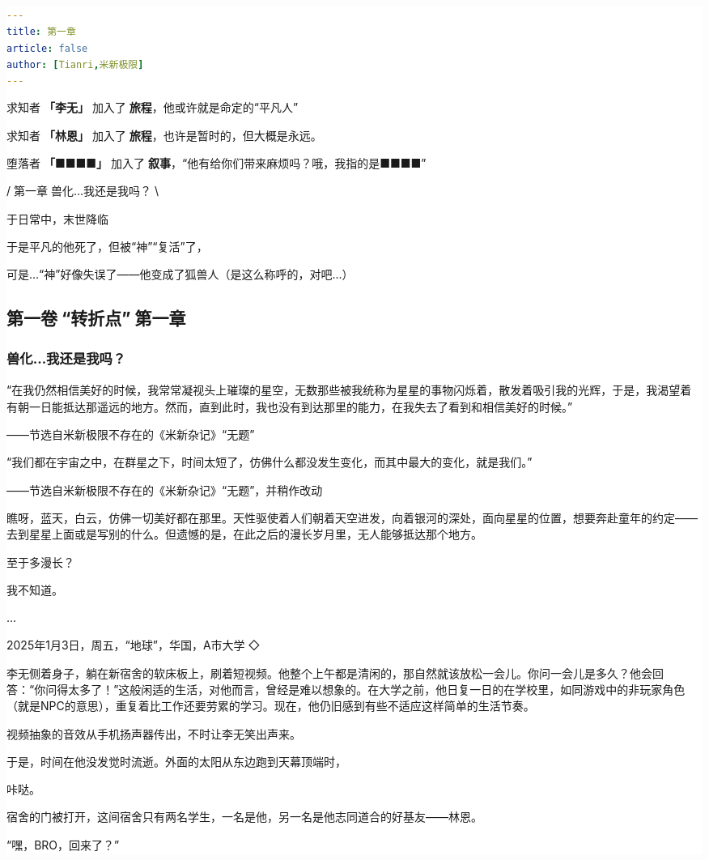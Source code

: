 ```yaml
---
title: 第一章
article: false
author: [Tianri,米新极限]
---
```


求知者 **「李无」** 加入了 **旅程**，他或许就是命定的“平凡人”

求知者 **「林恩」** 加入了 **旅程**，也许是暂时的，但大概是永远。

堕落者 **「■■■■」** 加入了 **叙事**，“他有给你们带来麻烦吗？哦，我指的是■■■■”

/ 第一章 兽化...我还是我吗？ \

于日常中，末世降临

于是平凡的他死了，但被“神”“复活”了，

可是...“神”好像失误了——他变成了狐兽人（是这么称呼的，对吧...）



## 第一卷 “转折点” 第一章

### 兽化...我还是我吗？

“在我仍然相信美好的时候，我常常凝视头上璀璨的星空，无数那些被我统称为星星的事物闪烁着，散发着吸引我的光辉，于是，我渴望着有朝一日能抵达那遥远的地方。然而，直到此时，我也没有到达那里的能力，在我失去了看到和相信美好的时候。”

——节选自米新极限不存在的《米新杂记》“无题”

“我们都在宇宙之中，在群星之下，时间太短了，仿佛什么都没发生变化，而其中最大的变化，就是我们。”

——节选自米新极限不存在的《米新杂记》“无题”，并稍作改动

瞧呀，蓝天，白云，仿佛一切美好都在那里。天性驱使着人们朝着天空进发，向着银河的深处，面向星星的位置，想要奔赴童年的约定——去到星星上面或是写别的什么。但遗憾的是，在此之后的漫长岁月里，无人能够抵达那个地方。

至于多漫长？

我不知道。

...

2025年1月3日，周五，“地球”，华国，A市大学 ◇

李无侧着身子，躺在新宿舍的软床板上，刷着短视频。他整个上午都是清闲的，那自然就该放松一会儿。你问一会儿是多久？他会回答：“你问得太多了！”这般闲适的生活，对他而言，曾经是难以想象的。在大学之前，他日复一日的在学校里，如同游戏中的非玩家角色（就是NPC的意思），重复着比工作还要劳累的学习。现在，他仍旧感到有些不适应这样简单的生活节奏。

视频抽象的音效从手机扬声器传出，不时让李无笑出声来。

于是，时间在他没发觉时流逝。外面的太阳从东边跑到天幕顶端时，

咔哒。

宿舍的门被打开，这间宿舍只有两名学生，一名是他，另一名是他志同道合的好基友——林恩。

“嘿，BRO，回来了？”
